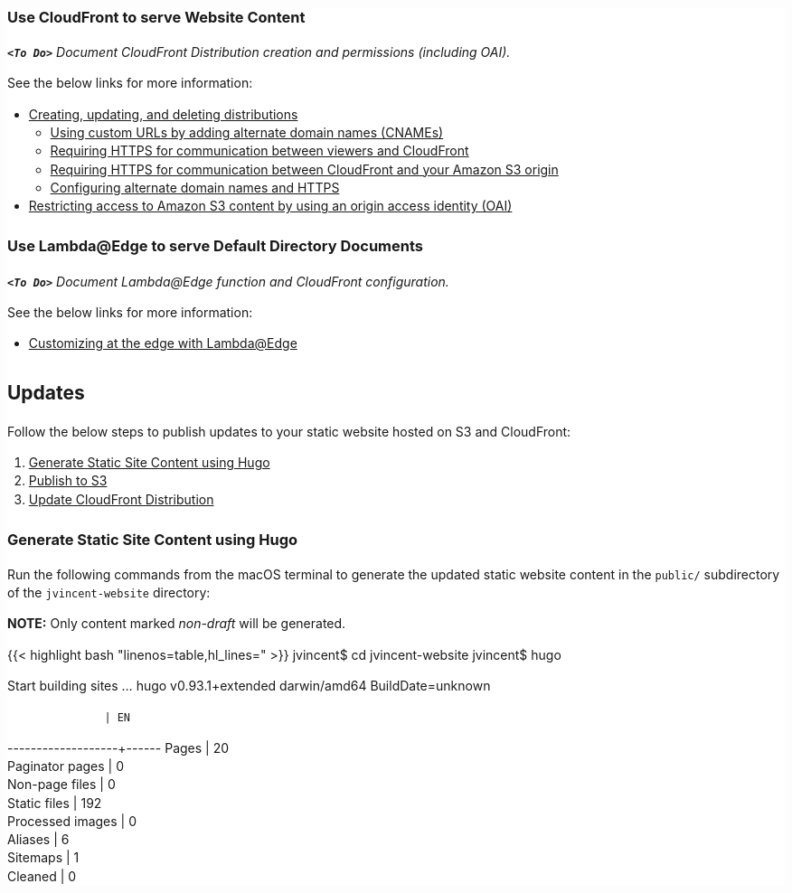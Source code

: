 ### Use CloudFront to serve Website Content
***`<To Do>`** Document CloudFront Distribution creation and permissions (including OAI).*    
	
See the below links for more information:
* [Creating, updating, and deleting distributions](https://docs.aws.amazon.com/AmazonCloudFront/latest/DeveloperGuide/distribution-create-delete.html)
	* [Using custom URLs by adding alternate domain names (CNAMEs)](https://docs.aws.amazon.com/AmazonCloudFront/latest/DeveloperGuide/CNAMEs.html)
	* [Requiring HTTPS for communication between viewers and CloudFront](https://docs.aws.amazon.com/AmazonCloudFront/latest/DeveloperGuide/using-https-viewers-to-cloudfront.html)
	* [Requiring HTTPS for communication between CloudFront and your Amazon S3 origin](https://docs.aws.amazon.com/AmazonCloudFront/latest/DeveloperGuide/using-https-cloudfront-to-s3-origin.html)
	* [Configuring alternate domain names and HTTPS](https://docs.aws.amazon.com/AmazonCloudFront/latest/DeveloperGuide/cnames-and-https-procedures.html)
* [Restricting access to Amazon S3 content by using an origin access identity (OAI)](https://docs.aws.amazon.com/AmazonCloudFront/latest/DeveloperGuide/private-content-restricting-access-to-s3.html)


### Use Lambda@Edge to serve Default Directory Documents
***`<To Do>`** Document Lambda@Edge function and CloudFront configuration.*  

See the below links for more information:
* [Customizing at the edge with Lambda@Edge](https://docs.aws.amazon.com/AmazonCloudFront/latest/DeveloperGuide/lambda-at-the-edge.html)


## Updates
Follow the below steps to publish updates to your static website hosted on S3 and CloudFront:
1. [Generate Static Site Content using Hugo](#generate-static-site-content-using-hugo)
2. [Publish to S3](#publish-to-s3)
3. [Update CloudFront Distribution](#update-cloudfront-distribution)

### Generate Static Site Content using Hugo
Run the following commands from the macOS terminal to generate the updated static website content in the `public/` subdirectory of the `jvincent-website` directory:   

**NOTE:** Only content marked *non-draft* will be generated.

{{< highlight bash "linenos=table,hl_lines=" >}}
jvincent$ cd jvincent-website
jvincent$ hugo   

Start building sites … 
hugo v0.93.1+extended darwin/amd64 BuildDate=unknown

                   | EN   
-------------------+------
  Pages            |  20  
  Paginator pages  |   0  
  Non-page files   |   0  
  Static files     | 192  
  Processed images |   0  
  Aliases          |   6  
  Sitemaps         |   1  
  Cleaned          |   0  
